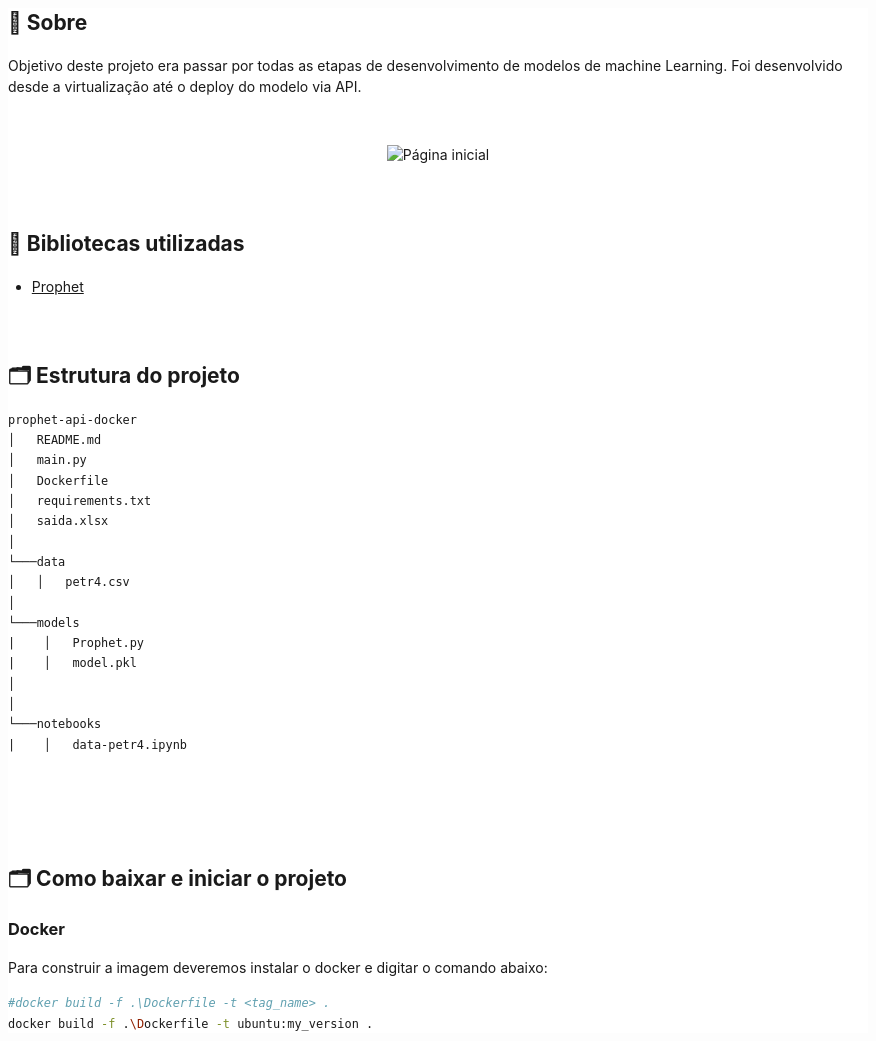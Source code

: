 ## 🔖 Sobre
Objetivo deste projeto era passar por todas as etapas de desenvolvimento de modelos de machine Learning. Foi desenvolvido desde a virtualização até o deploy do modelo via API.

</br>

<p align="center"> 
  <img src="https://miro.medium.com/max/964/0*tVCene42rgUTNv9Q.png" alt="Página inicial" width="100%">
</p>

</br>

## 🚀 Bibliotecas utilizadas

- [Prophet](https://facebook.github.io/prophet/)

</br>


## 🗂 Estrutura do projeto

```
prophet-api-docker
│   README.md
│   main.py    
│   Dockerfile  
│   requirements.txt    
│   saida.xlsx    
│
└───data
│   │   petr4.csv
│   
└───models
|    │   Prophet.py
|    │   model.pkl
│
│
└───notebooks
|    │   data-petr4.ipynb



 
```


## 🗂 Como baixar e iniciar o projeto

### Docker
Para construir a imagem deveremos instalar o docker e digitar o comando abaixo:
```bash
#docker build -f .\Dockerfile -t <tag_name> .
docker build -f .\Dockerfile -t ubuntu:my_version .
```
